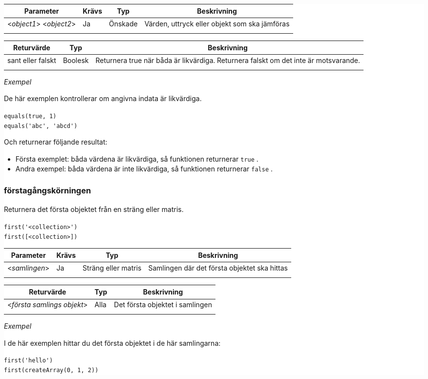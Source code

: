 | Parameter | Krävs | Typ | Beskrivning |
| --------- | -------- | ---- | ----------- |
| <*object1*> <*object2*> | Ja | Önskade | Värden, uttryck eller objekt som ska jämföras |
|||||

| Returvärde | Typ | Beskrivning |
| ------------ | ---- | ----------- |
| sant eller falskt | Boolesk | Returnera true när båda är likvärdiga. Returnera falskt om det inte är motsvarande. |
||||

*Exempel*

De här exemplen kontrollerar om angivna indata är likvärdiga.

```
equals(true, 1)
equals('abc', 'abcd')
```

Och returnerar följande resultat:

* Första exemplet: båda värdena är likvärdiga, så funktionen returnerar `true` .
* Andra exempel: båda värdena är inte likvärdiga, så funktionen returnerar `false` .

<a name="first"></a>

### <a name="first"></a>förstagångskörningen

Returnera det första objektet från en sträng eller matris.

```
first('<collection>')
first([<collection>])
```

| Parameter | Krävs | Typ | Beskrivning |
| --------- | -------- | ---- | ----------- |
| <*samlingen*> | Ja | Sträng eller matris | Samlingen där det första objektet ska hittas |
|||||

| Returvärde | Typ | Beskrivning |
| ------------ | ---- | ----------- |
| <*första samlings objekt*> | Alla | Det första objektet i samlingen |
||||

*Exempel*

I de här exemplen hittar du det första objektet i de här samlingarna:

```
first('hello')
first(createArray(0, 1, 2))
```
